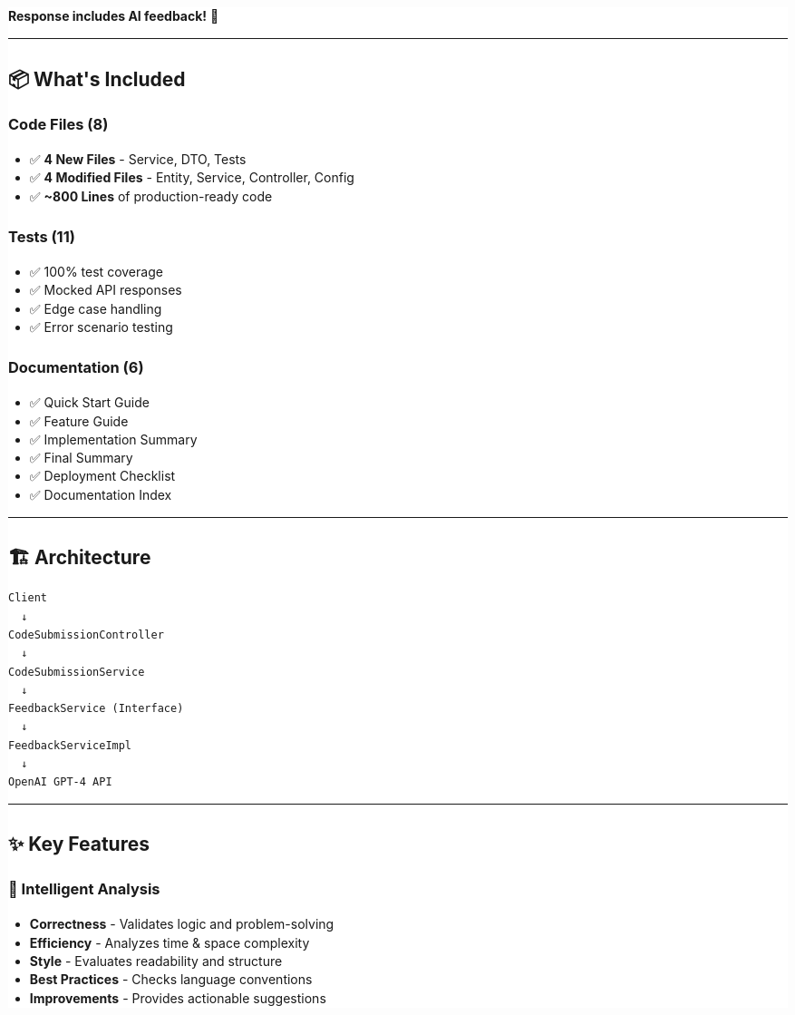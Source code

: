 **Response includes AI feedback!** 🎉

---

## 📦 What's Included

### Code Files (8)
- ✅ **4 New Files** - Service, DTO, Tests
- ✅ **4 Modified Files** - Entity, Service, Controller, Config
- ✅ **~800 Lines** of production-ready code

### Tests (11)
- ✅ 100% test coverage
- ✅ Mocked API responses
- ✅ Edge case handling
- ✅ Error scenario testing

### Documentation (6)
- ✅ Quick Start Guide
- ✅ Feature Guide
- ✅ Implementation Summary
- ✅ Final Summary
- ✅ Deployment Checklist
- ✅ Documentation Index

---

## 🏗️ Architecture

```
Client
  ↓
CodeSubmissionController
  ↓
CodeSubmissionService
  ↓
FeedbackService (Interface)
  ↓
FeedbackServiceImpl
  ↓
OpenAI GPT-4 API
```

---

## ✨ Key Features

### 🤖 Intelligent Analysis
- **Correctness** - Validates logic and problem-solving
- **Efficiency** - Analyzes time & space complexity
- **Style** - Evaluates readability and structure
- **Best Practices** - Checks language conventions
- **Improvements** - Provides actionable suggestions

